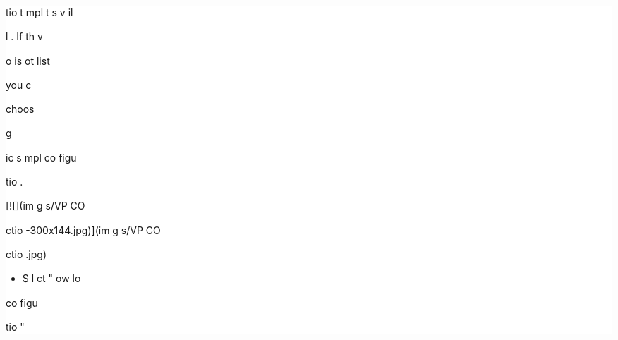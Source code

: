 tio
 t
mpl
t
s 
v
il

l
. If th
 v


o
 is 
ot list

 you c

 choos
 
 g



ic s
mpl
 co
figu

tio
.

[![](im
g
s/VP
CO


ctio
-300x144.jpg)](im
g
s/VP
CO


ctio
.jpg)

- S
l
ct "
ow
lo

 co
figu

tio
" 

